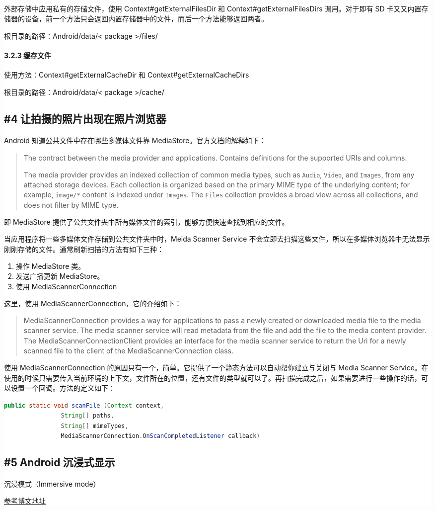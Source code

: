 外部存储中应用私有的存储文件，使用 Context#getExternalFilesDir 和 Context#getExternalFilesDirs 调用。对于即有 SD 卡又又内置存储器的设备，前一个方法只会返回内置存储器中的文件，而后一个方法能够返回两者。

根目录的路径：Android/data/< package >/files/

#### 3.2.3 缓存文件

使用方法：Context#getExternalCacheDir 和 Context#getExternalCacheDirs

根目录的路径：Android/data/< package >/cache/



## #4 让拍摄的照片出现在照片浏览器

Android 知道公共文件中存在哪些多媒体文件靠 MediaStore。官方文档的解释如下：

> The contract between the media provider and applications. Contains definitions for the supported URIs and columns.
>
> The media provider provides an indexed collection of common media types, such as `Audio`, `Video`, and `Images`, from any attached storage devices. Each collection is organized based on the primary MIME type of the underlying content; for example, `image/*` content is indexed under `Images`. The `Files` collection provides a broad view across all collections, and does not filter by MIME type.

即 MediaStore 提供了公共文件夹中所有媒体文件的索引，能够方便快速查找到相应的文件。

当应用程序将一些多媒体文件存储到公共文件夹中时，Meida Scanner Service 不会立即去扫描这些文件，所以在多媒体浏览器中无法显示刚刚存储的文件。通常刷新扫描的方法有如下三种：

1. 操作 MediaStore 类。
2. 发送广播更新 MediaStore。
3. 使用 MediaScannerConnection

这里，使用 MediaScannerConnection，它的介绍如下：

> MediaScannerConnection provides a way for applications to pass a newly created or downloaded media file to the media scanner service. The media scanner service will read metadata from the file and add the file to the media content provider. The MediaScannerConnectionClient provides an interface for the media scanner service to return the Uri for a newly scanned file to the client of the MediaScannerConnection class.

使用 MediaScannerConnection 的原因只有一个，简单。它提供了一个静态方法可以自动帮你建立与关闭与 Media Scanner Service。在使用的时候只需要传入当前环境的上下文，文件所在的位置，还有文件的类型就可以了。再扫描完成之后，如果需要进行一些操作的话，可以设置一个回调。方法的定义如下：

```java
public static void scanFile (Context context, 
                String[] paths, 
                String[] mimeTypes, 
                MediaScannerConnection.OnScanCompletedListener callback)
```



## #5 Android 沉浸式显示

沉浸模式（Immersive mode）

[参考博文地址](https://blog.csdn.net/chazihong/article/details/70228933)
